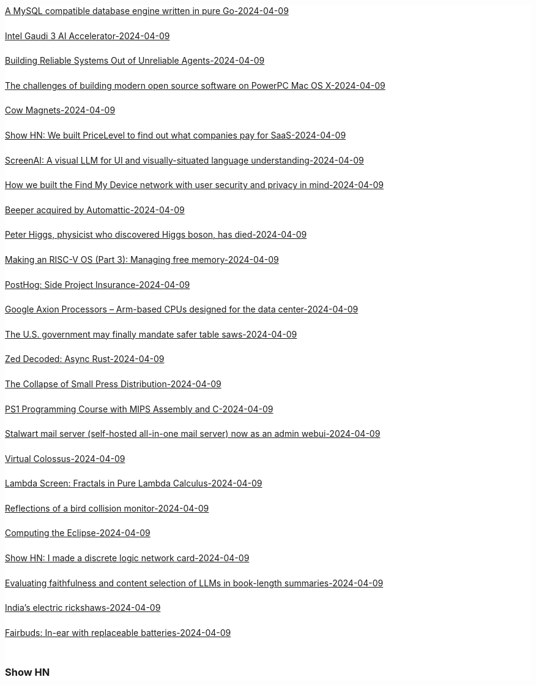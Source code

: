 <a target=_blank rel=nofollow href="https://github.com/dolthub/go-mysql-server" >A MySQL compatible database engine written in pure Go-2024-04-09</a><br/><br/><a target=_blank rel=nofollow href="https://www.intel.com/content/www/us/en/newsroom/news/vision-2024-gaudi-3-ai-accelerator.html" >Intel Gaudi 3 AI Accelerator-2024-04-09</a><br/><br/><a target=_blank rel=nofollow href="https://www.rainforestqa.com/blog/building-reliable-systems-out-of-unreliable-agents" >Building Reliable Systems Out of Unreliable Agents-2024-04-09</a><br/><br/><a target=_blank rel=nofollow href="http://www.netbsd.org/~nia/tigersrc/" >The challenges of building modern open source software on PowerPC Mac OS X-2024-04-09</a><br/><br/><a target=_blank rel=nofollow href="https://www.stanfordmagnets.com/cow-magnets.html" >Cow Magnets-2024-04-09</a><br/><br/><a target=_blank rel=nofollow href="https://www.pricelevel.com/" >Show HN: We built PriceLevel to find out what companies pay for SaaS-2024-04-09</a><br/><br/><a target=_blank rel=nofollow href="https://research.google/blog/screenai-a-visual-language-model-for-ui-and-visually-situated-language-understanding/" >ScreenAI: A visual LLM for UI and visually-situated language understanding-2024-04-09</a><br/><br/><a target=_blank rel=nofollow href="https://security.googleblog.com/2024/04/find-my-device-network-security-privacy-protections.html" >How we built the Find My Device network with user security and privacy in mind-2024-04-09</a><br/><br/><a target=_blank rel=nofollow href="https://blog.beeper.com/2024/04/09/beeper-is-joining-automattic/" >Beeper acquired by Automattic-2024-04-09</a><br/><br/><a target=_blank rel=nofollow href="https://www.theguardian.com/science/2024/apr/09/peter-higgs-physicist-who-discovered-higgs-boson-dies-aged-94" >Peter Higgs, physicist who discovered Higgs boson, has died-2024-04-09</a><br/><br/><a target=_blank rel=nofollow href="https://traxys.me/riscv_os_buddy.html" >Making an RISC-V OS (Part 3): Managing free memory-2024-04-09</a><br/><br/><a target=_blank rel=nofollow href="https://github.com/PostHog/posthog.com/pull/8226" >PostHog: Side Project Insurance-2024-04-09</a><br/><br/><a target=_blank rel=nofollow href="https://cloud.google.com/blog/products/compute/introducing-googles-new-arm-based-cpu/" >Google Axion Processors – Arm-based CPUs designed for the data center-2024-04-09</a><br/><br/><a target=_blank rel=nofollow href="https://www.npr.org/2024/04/02/1241148577/table-saw-injuries-safety-sawstop-cpsc" >The U.S. government may finally mandate safer table saws-2024-04-09</a><br/><br/><a target=_blank rel=nofollow href="https://zed.dev/blog/zed-decoded-async-rust" >Zed Decoded: Async Rust-2024-04-09</a><br/><br/><a target=_blank rel=nofollow href="https://lithub.com/the-small-press-world-is-about-to-fall-apart-on-the-collapse-of-small-press-distribution/" >The Collapse of Small Press Distribution-2024-04-09</a><br/><br/><a target=_blank rel=nofollow href="https://pikuma.com/courses/ps1-programming-mips-assembly-language" >PS1 Programming Course with MIPS Assembly and C-2024-04-09</a><br/><br/><a target=_blank rel=nofollow href="https://stalw.art/blog/stalwart-webadmin/" >Stalwart mail server (self-hosted all-in-one mail server) now as an admin webui-2024-04-09</a><br/><br/><a target=_blank rel=nofollow href="https://www.virtualcolossus.co.uk/colossus3d/" >Virtual Colossus-2024-04-09</a><br/><br/><a target=_blank rel=nofollow href="https://text.marvinborner.de/2024-03-25-02.html" >Lambda Screen: Fractals in Pure Lambda Calculus-2024-04-09</a><br/><br/><a target=_blank rel=nofollow href="https://www.audubon.org/es/node/149317" >Reflections of a bird collision monitor-2024-04-09</a><br/><br/><a target=_blank rel=nofollow href="https://writings.stephenwolfram.com/2024/03/computing-the-eclipse-astronomy-in-the-wolfram-language/" >Computing the Eclipse-2024-04-09</a><br/><br/><a target=_blank rel=nofollow href="https://qdiv.dev/posts/eth2/" >Show HN: I made a discrete logic network card-2024-04-09</a><br/><br/><a target=_blank rel=nofollow href="https://arxiv.org/abs/2404.01261" >Evaluating faithfulness and content selection of LLMs in book-length summaries-2024-04-09</a><br/><br/><a target=_blank rel=nofollow href="https://restofworld.org/2024/e-rickshaw-yc-electric-india/" >India’s electric rickshaws-2024-04-09</a><br/><br/><a target=_blank rel=nofollow href="https://shop.fairphone.com/fairbuds" >Fairbuds: In-ear with replaceable batteries-2024-04-09</a><br/><br/>





###  Show HN
